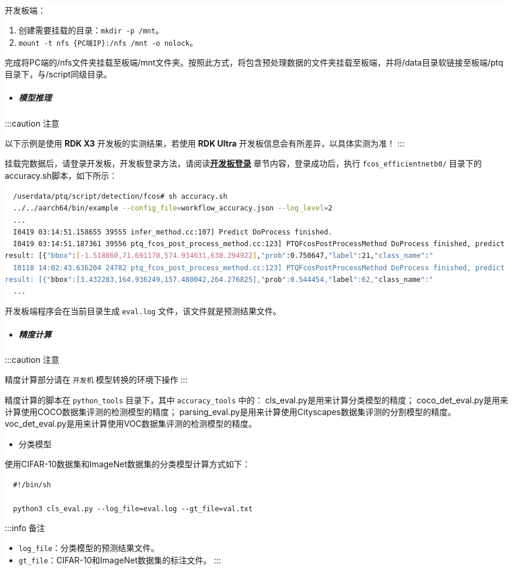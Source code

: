 开发板端：

1. 创建需要挂载的目录：``mkdir -p /mnt``。
2. ``mount -t nfs {PC端IP}:/nfs /mnt -o nolock``。

完成将PC端的/nfs文件夹挂载至板端/mnt文件夹。按照此方式，将包含预处理数据的文件夹挂载至板端，并将/data目录软链接至板端/ptq目录下，与/script同级目录。


- ##### 模型推理

:::caution 注意

  以下示例是使用 **RDK X3** 开发板的实测结果，若使用 **RDK Ultra** 开发板信息会有所差异，以具体实测为准！
:::

挂载完数据后，请登录开发板，开发板登录方法，请阅读[**开发板登录**](../../../01_Quick_start/remote_login.md) 章节内容，登录成功后，执行 ``fcos_efficientnetb0/`` 目录下的accuracy.sh脚本，如下所示：

```bash
  /userdata/ptq/script/detection/fcos# sh accuracy.sh
  ../../aarch64/bin/example --config_file=workflow_accuracy.json --log_level=2
  ...
  I0419 03:14:51.158655 39555 infer_method.cc:107] Predict DoProcess finished.
  I0419 03:14:51.187361 39556 ptq_fcos_post_process_method.cc:123] PTQFcosPostProcessMethod DoProcess finished, predict result: [{"bbox":[-1.518860,71.691170,574.934631,638.294922],"prob":0.750647,"label":21,"class_name":"
  I0118 14:02:43.636204 24782 ptq_fcos_post_process_method.cc:123] PTQFcosPostProcessMethod DoProcess finished, predict result: [{"bbox":[3.432283,164.936249,157.480042,264.276825],"prob":0.544454,"label":62,"class_name":"
  ...
```
开发板端程序会在当前目录生成 ``eval.log`` 文件，该文件就是预测结果文件。


- ##### 精度计算

:::caution 注意

  精度计算部分请在 ``开发机`` 模型转换的环境下操作
:::

精度计算的脚本在 ``python_tools`` 目录下，其中 ``accuracy_tools`` 中的：
cls_eval.py是用来计算分类模型的精度；
coco_det_eval.py是用来计算使用COCO数据集评测的检测模型的精度；
parsing_eval.py是用来计算使用Cityscapes数据集评测的分割模型的精度。
voc_det_eval.py是用来计算使用VOC数据集评测的检测模型的精度。

- 分类模型

使用CIFAR-10数据集和ImageNet数据集的分类模型计算方式如下：

```shell
  #!/bin/sh

  python3 cls_eval.py --log_file=eval.log --gt_file=val.txt
```
:::info 备注

  - ``log_file``：分类模型的预测结果文件。
  - ``gt_file``：CIFAR-10和ImageNet数据集的标注文件。
:::

